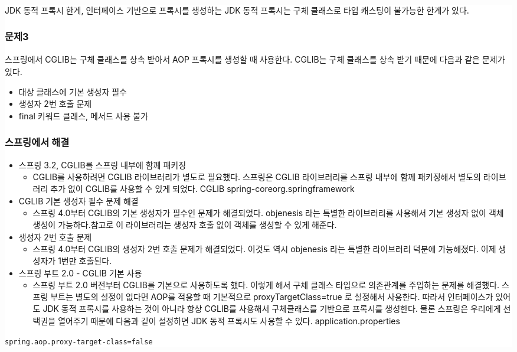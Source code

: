 JDK 동적 프록시 한계, 인터페이스 기반으로 프록시를 생성하는 JDK 동적 프록시는 구체 클래스로 타입 캐스팅이 불가능한 한계가 있다. 

### 문제3

스프링에서 CGLIB는 구체 클래스를 상속 받아서 AOP 프록시를 생성할 때 사용한다. CGLIB는 구체 클래스를 상속 받기 때문에 다음과 같은 문제가 있다.

- 대상 클래스에 기본 생성자 필수
- 생성자 2번 호출 문제
- final 키워드 클래스, 메서드 사용 불가

### 스프링에서 해결

- 스프링 3.2, CGLIB를 스프링 내부에 함께 패키징
    - CGLIB를 사용하려면 CGLIB 라이브러리가 별도로 필요했다. 스프링은 CGLIB 라이브러리를 스프링 내부에 함께 패키징해서 별도의 라이브러리 추가 없이 CGLIB를 사용할 수 있게 되었다. CGLIB spring-coreorg.springframework
- CGLIB 기본 생성자 필수 문제 해결
    - 스프링 4.0부터 CGLIB의 기본 생성자가 필수인 문제가 해결되었다. objenesis 라는 특별한 라이브러리를 사용해서 기본 생성자 없이 객체 생성이 가능하다.참고로 이 라이브러리는 생성자 호출 없이 객체를 생성할 수 있게 해준다.
- 생성자 2번 호출 문제
    - 스프링 4.0부터 CGLIB의 생성자 2번 호출 문제가 해결되었다. 이것도 역시 objenesis 라는 특별한 라이브러리 덕분에 가능해졌다. 이제 생성자가 1번만 호출된다.
- 스프링 부트 2.0 - CGLIB 기본 사용
    - 스프링 부트 2.0 버전부터 CGLIB를 기본으로 사용하도록 했다. 이렇게 해서 구체 클래스 타입으로 의존관계를 주입하는 문제를 해결했다. 스프링 부트는 별도의 설정이 없다면 AOP를 적용할 때 기본적으로 proxyTargetClass=true 로 설정해서 사용한다. 따라서 인터페이스가 있어도 JDK 동적 프록시를 사용하는 것이 아니라 항상 CGLIB를 사용해서 구체클래스를 기반으로 프록시를 생성한다.
    물론 스프링은 우리에게 선택권을 열어주기 때문에 다음과 깉이 설정하면 JDK 동적 프록시도 사용할 수 있다.
    application.properties

```
spring.aop.proxy-target-class=false
```